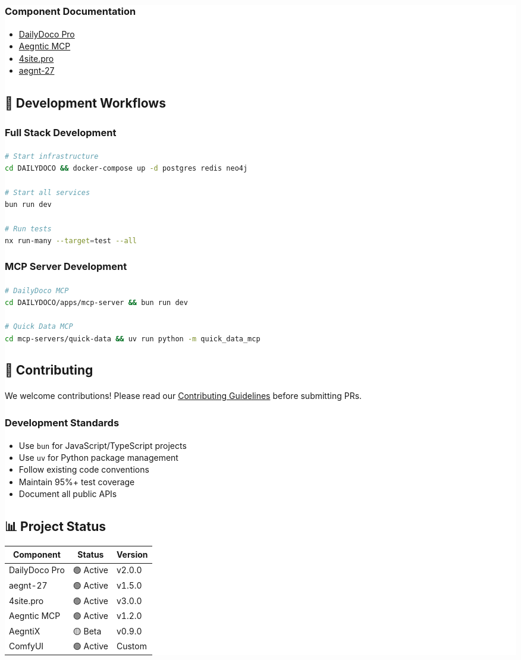 ### Component Documentation
- [DailyDoco Pro](DAILYDOCO/README.md)
- [Aegntic MCP](aegntic-MCP/README.md)
- [4site.pro](4site/README.md)
- [aegnt-27](DAILYDOCO/aegnt-27-standalone/README.md)

## 🔧 Development Workflows

### Full Stack Development
```bash
# Start infrastructure
cd DAILYDOCO && docker-compose up -d postgres redis neo4j

# Start all services
bun run dev

# Run tests
nx run-many --target=test --all
```

### MCP Server Development
```bash
# DailyDoco MCP
cd DAILYDOCO/apps/mcp-server && bun run dev

# Quick Data MCP
cd mcp-servers/quick-data && uv run python -m quick_data_mcp
```

## 🤝 Contributing

We welcome contributions! Please read our [Contributing Guidelines](CONTRIBUTING.md) before submitting PRs.

### Development Standards
- Use `bun` for JavaScript/TypeScript projects
- Use `uv` for Python package management
- Follow existing code conventions
- Maintain 95%+ test coverage
- Document all public APIs

## 📊 Project Status

| Component | Status | Version |
|-----------|--------|---------|
| DailyDoco Pro | 🟢 Active | v2.0.0 |
| aegnt-27 | 🟢 Active | v1.5.0 |
| 4site.pro | 🟢 Active | v3.0.0 |
| Aegntic MCP | 🟢 Active | v1.2.0 |
| AegntiX | 🟡 Beta | v0.9.0 |
| ComfyUI | 🟢 Active | Custom |
